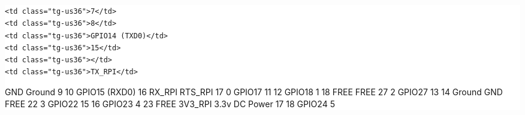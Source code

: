     <td class="tg-us36">7</td>
    <td class="tg-us36">8</td>
    <td class="tg-us36">GPIO14 (TXD0)</td>
    <td class="tg-us36">15</td>
    <td class="tg-us36"></td>
    <td class="tg-us36">TX_RPI</td>
  </tr>
  <tr>
    <td class="tg-us36">GND</td>
    <td class="tg-us36"></td>
    <td class="tg-us36"></td>
    <td class="tg-us36">Ground</td>
    <td class="tg-us36">9</td>
    <td class="tg-us36">10</td>
    <td class="tg-us36">GPIO15 (RXD0)</td>
    <td class="tg-us36">16</td>
    <td class="tg-us36"></td>
    <td class="tg-us36">RX_RPI</td>
  </tr>
  <tr>
    <td class="tg-us36">RTS_RPI</td>
    <td class="tg-us36">17</td>
    <td class="tg-us36">0</td>
    <td class="tg-us36">GPIO17</td>
    <td class="tg-us36">11</td>
    <td class="tg-us36">12</td>
    <td class="tg-us36">GPIO18</td>
    <td class="tg-us36">1</td>
    <td class="tg-us36">18</td>
    <td class="tg-us36">FREE</td>
  </tr>
  <tr>
    <td class="tg-us36">FREE</td>
    <td class="tg-us36">27</td>
    <td class="tg-us36">2</td>
    <td class="tg-us36">GPIO27</td>
    <td class="tg-us36">13</td>
    <td class="tg-us36">14</td>
    <td class="tg-us36">Ground</td>
    <td class="tg-us36"></td>
    <td class="tg-us36"></td>
    <td class="tg-us36">GND</td>
  </tr>
  <tr>
    <td class="tg-us36">FREE</td>
    <td class="tg-us36">22</td>
    <td class="tg-us36">3</td>
    <td class="tg-us36">GPIO22</td>
    <td class="tg-us36">15</td>
    <td class="tg-us36">16</td>
    <td class="tg-us36">GPIO23</td>
    <td class="tg-us36">4</td>
    <td class="tg-us36">23</td>
    <td class="tg-us36">FREE</td>
  </tr>
  <tr>
    <td class="tg-us36">3V3_RPI</td>
    <td class="tg-us36"></td>
    <td class="tg-us36"></td>
    <td class="tg-us36">3.3v DC Power</td>
    <td class="tg-us36">17</td>
    <td class="tg-us36">18</td>
    <td class="tg-us36">GPIO24</td>
    <td class="tg-us36">5</td>
